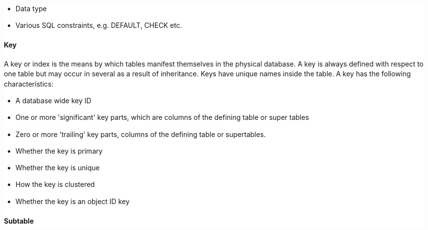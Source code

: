 - Data type

- Various SQL constraints, e.g. DEFAULT, CHECK etc.

</div>

</div>

<div id="ldmkey" class="section">

<div class="titlepage">

<div>

<div>

#### Key

</div>

</div>

</div>

A key or index is the means by which tables manifest themselves in the
physical database. A key is always defined with respect to one table but
may occur in several as a result of inheritance. Keys have unique names
inside the table. A key has the following characteristics:

<div class="itemizedlist">

- A database wide key ID

- One or more 'significant' key parts, which are columns of the defining
  table or super tables

- Zero or more 'trailing' key parts, columns of the defining table or
  supertables.

- Whether the key is primary

- Whether the key is unique

- How the key is clustered

- Whether the key is an object ID key

</div>

</div>

<div id="ldmsubtable" class="section">

<div class="titlepage">

<div>

<div>

#### Subtable

</div>
